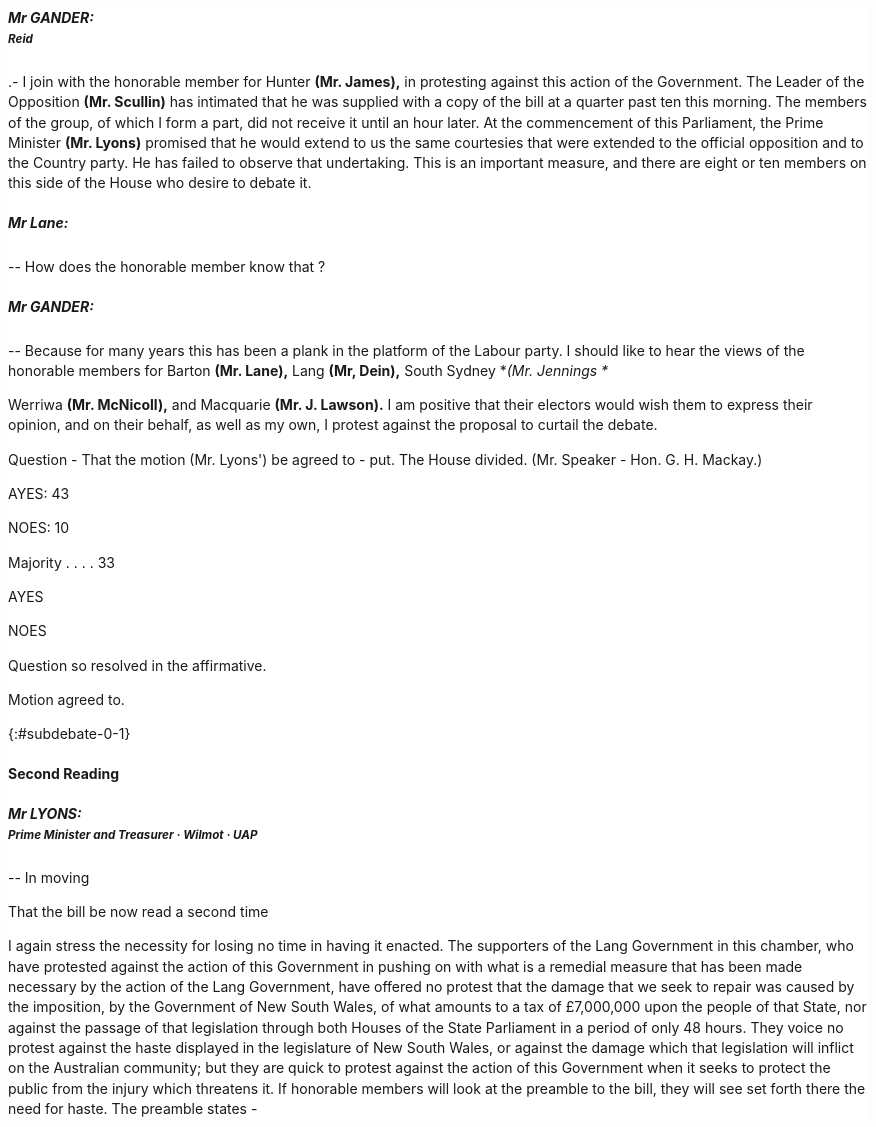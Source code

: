 ##### Mr GANDER:<br><small class="text-muted">Reid</small>

.- I join with the honorable member for Hunter  **(Mr. James),**  in protesting against this action of the Government. The Leader of the Opposition  **(Mr. Scullin)**  has intimated that he was supplied with a copy of the bill at a quarter past ten this morning. The members of the group, of which I form a part, did not receive it until an hour later. At the commencement of this Parliament, the Prime Minister  **(Mr. Lyons)**  promised that he would extend to us the same courtesies that were extended to the official opposition and to the Country party. He has failed to observe that undertaking. This is an important measure, and there are eight or ten members on this side of the House who desire to debate it. 

##### Mr Lane:

--  How does the honorable member know that ? 

##### Mr GANDER:

-- Because for many years this has been a plank in the platform of the Labour party. I should like to hear the views of the honorable members for Barton  **(Mr. Lane),**  Lang  **(Mr, Dein),**  South Sydney  **(Mr. Jennings \** 

Werriwa  **(Mr. McNicoll),**  and Macquarie  **(Mr. J. Lawson).**  I am positive that their electors would wish them to express their opinion, and on their behalf, as well as my own, I protest against the proposal to curtail the debate. 

Question - That the motion (Mr. Lyons') be agreed to - put. The House divided. (Mr. Speaker - Hon. G. H. Mackay.)

AYES: 43

NOES: 10

Majority . .  . . 33 

AYES

NOES

Question so resolved in the affirmative. 

Motion agreed to. 

{:#subdebate-0-1}
#### Second Reading

##### Mr LYONS:<br><small class="text-muted">Prime Minister and Treasurer &middot; Wilmot &middot; UAP</small>

--  In moving 

That the bill be now read a second time 

I again stress the necessity for losing no time in having it enacted. The supporters of the Lang Government in this chamber, who have protested against the action of this Government in pushing on with what is a remedial measure that has been made necessary by the action of the Lang Government, have offered no protest that the damage that we seek to repair was caused by the imposition, by the Government of New South Wales, of what amounts to a tax of £7,000,000 upon the people of that State, nor against the passage of that legislation through both Houses of the State Parliament in a period of only 48 hours. They voice no protest against the haste displayed in the legislature of New South Wales, or against the damage which that legislation will inflict on the Australian community; but they are quick to protest against the action of this Government when it seeks to protect the public from the injury which threatens it. If honorable members will look at the preamble to the bill, they will see set forth there the need for haste. The preamble states - 
